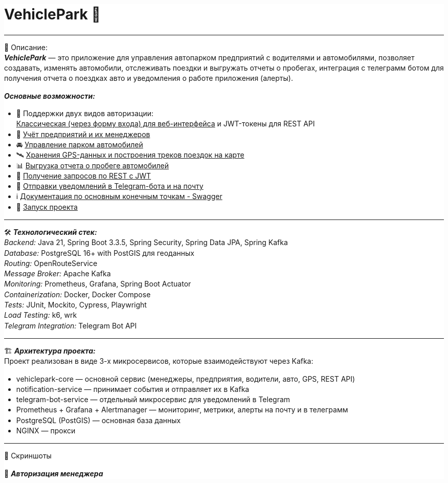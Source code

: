# **VehiclePark** 🚗
___
📖 Описание:  
_**VehiclePark**_ — это приложение для управления автопарком предприятий с водителями и автомобилями, 
позволяет создавать, изменять автомобили, отслеживать поездки и выгружать отчеты о пробегах, интеграция с 
телеграмм ботом для получения отчета о поездках авто и уведомления о работе приложения (алерты).

**_Основные возможности:_**
* 🔐 Поддержки двух видов авторизации:  
[Классическая (через форму входа) для веб-интерфейса](#login) и JWT-токены для REST API
* 🏢 [Учёт предприятий и их менеджеров](#enterprises)
* 🚘 [Управление парком автомобилей](#cars)
* 🛰️ [Хранения GPS-данных и построения треков поездок на карте](#map)
* 📊 [Выгрузка отчета о пробеге автомобилей](#report)
* 📝 [Получение запросов по REST c JWT](#rest) 
* 🤖 [Отправки уведомлений в Telegram-бота и на почту](#tg-bot)
* ℹ️ [Документация по основным конечным точкам - Swagger](#swagger)
* 🚀 [Запуск проекта](#deploy)

___
🛠️ _**Технологический стек:**_  
_Backend:_ Java 21, Spring Boot 3.3.5, Spring Security, Spring Data JPA, Spring Kafka  
_Database:_ PostgreSQL 16+ with PostGIS для геоданных  
_Routing:_ OpenRouteService  
_Message Broker:_ Apache Kafka  
_Monitoring:_ Prometheus, Grafana, Spring Boot Actuator  
_Containerization:_ Docker, Docker Compose   
_Tests:_ JUnit, Mockito, Cypress, Playwright  
_Load Testing:_ k6, wrk  
_Telegram Integration:_ Telegram Bot API  
___
🏗 _**Архитектура проекта:**_  
Проект реализован в виде 3-х микросервисов, которые взаимодействуют через Kafka:

* vehiclepark-core — основной сервис (менеджеры, предприятия, водители, авто, GPS, REST API)
* notification-service — принимает события и отправляет их в Kafka
* telegram-bot-service — отдельный микросервис для уведомлений в Telegram
* Prometheus + Grafana + Alertmanager — мониторинг, метрики, алерты на почту и в телеграмм
* PostgreSQL (PostGIS) — основная база данных
* NGINX — прокси
___
📸 Скриншоты  

<a name="login"></a>
👥 **_Авторизация менеджера_**  